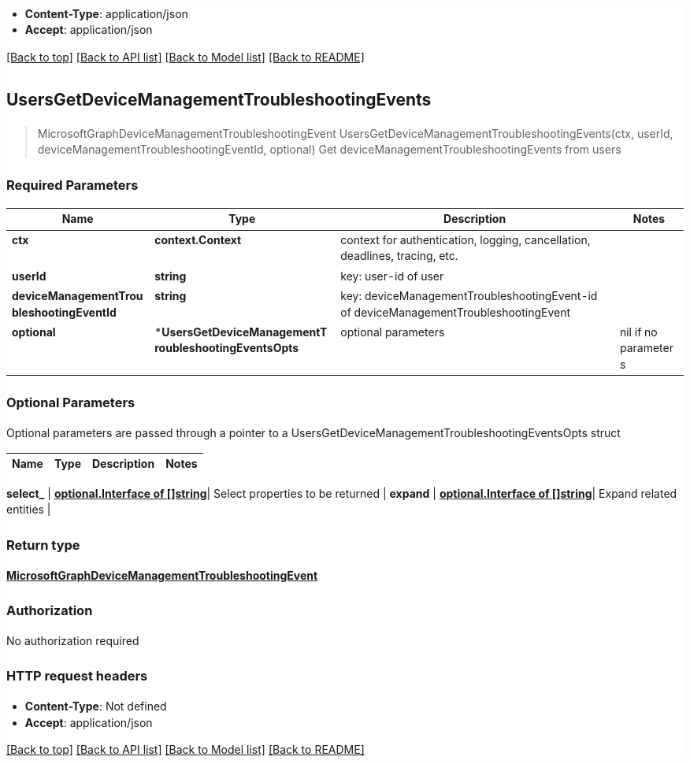 - **Content-Type**: application/json
- **Accept**: application/json

[[Back to top]](#) [[Back to API list]](../README.md#documentation-for-api-endpoints)
[[Back to Model list]](../README.md#documentation-for-models)
[[Back to README]](../README.md)


## UsersGetDeviceManagementTroubleshootingEvents

> MicrosoftGraphDeviceManagementTroubleshootingEvent UsersGetDeviceManagementTroubleshootingEvents(ctx, userId, deviceManagementTroubleshootingEventId, optional)
Get deviceManagementTroubleshootingEvents from users

### Required Parameters


Name | Type | Description  | Notes
------------- | ------------- | ------------- | -------------
**ctx** | **context.Context** | context for authentication, logging, cancellation, deadlines, tracing, etc.
**userId** | **string**| key: user-id of user | 
**deviceManagementTroubleshootingEventId** | **string**| key: deviceManagementTroubleshootingEvent-id of deviceManagementTroubleshootingEvent | 
 **optional** | ***UsersGetDeviceManagementTroubleshootingEventsOpts** | optional parameters | nil if no parameters

### Optional Parameters

Optional parameters are passed through a pointer to a UsersGetDeviceManagementTroubleshootingEventsOpts struct


Name | Type | Description  | Notes
------------- | ------------- | ------------- | -------------


 **select_** | [**optional.Interface of []string**](string.md)| Select properties to be returned | 
 **expand** | [**optional.Interface of []string**](string.md)| Expand related entities | 

### Return type

[**MicrosoftGraphDeviceManagementTroubleshootingEvent**](microsoft.graph.deviceManagementTroubleshootingEvent.md)

### Authorization

No authorization required

### HTTP request headers

- **Content-Type**: Not defined
- **Accept**: application/json

[[Back to top]](#) [[Back to API list]](../README.md#documentation-for-api-endpoints)
[[Back to Model list]](../README.md#documentation-for-models)
[[Back to README]](../README.md)
